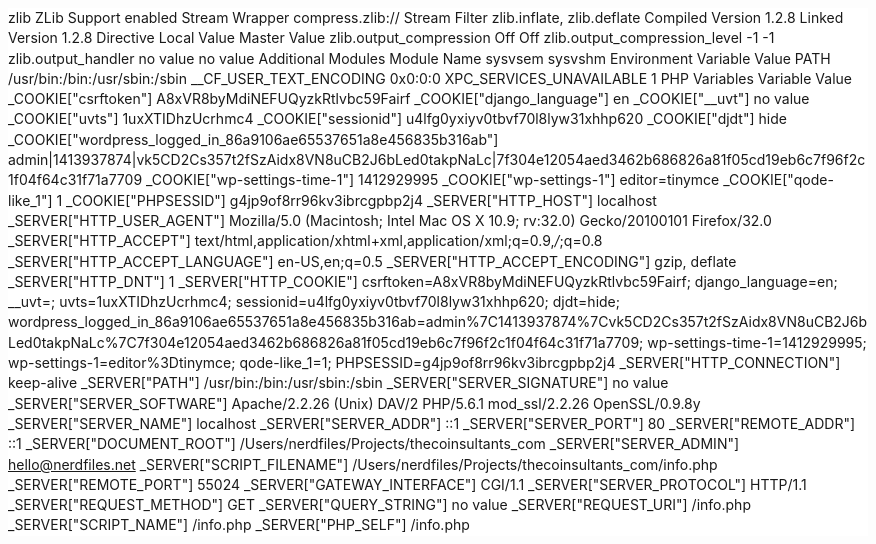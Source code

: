 zlib
ZLib Support	enabled
Stream Wrapper 	compress.zlib://
Stream Filter 	zlib.inflate, zlib.deflate
Compiled Version 	1.2.8
Linked Version 	1.2.8
Directive	Local Value	Master Value
zlib.output_compression	Off	Off
zlib.output_compression_level	-1	-1
zlib.output_handler	no value	no value
Additional Modules
Module Name
sysvsem
sysvshm
Environment
Variable	Value
PATH 	/usr/bin:/bin:/usr/sbin:/sbin
__CF_USER_TEXT_ENCODING 	0x0:0:0
XPC_SERVICES_UNAVAILABLE 	1
PHP Variables
Variable	Value
_COOKIE["csrftoken"]	A8xVR8byMdiNEFUQyzkRtlvbc59Fairf
_COOKIE["django_language"]	en
_COOKIE["__uvt"]	no value
_COOKIE["uvts"]	1uxXTIDhzUcrhmc4
_COOKIE["sessionid"]	u4lfg0yxiyv0tbvf70l8lyw31xhhp620
_COOKIE["djdt"]	hide
_COOKIE["wordpress_logged_in_86a9106ae65537651a8e456835b316ab"]	admin|1413937874|vk5CD2Cs357t2fSzAidx8VN8uCB2J6bLed0takpNaLc|7f304e12054aed3462b686826a81f05cd19eb6c7f96f2c1f04f64c31f71a7709
_COOKIE["wp-settings-time-1"]	1412929995
_COOKIE["wp-settings-1"]	editor=tinymce
_COOKIE["qode-like_1"]	1
_COOKIE["PHPSESSID"]	g4jp9of8rr96kv3ibrcgpbp2j4
_SERVER["HTTP_HOST"]	localhost
_SERVER["HTTP_USER_AGENT"]	Mozilla/5.0 (Macintosh; Intel Mac OS X 10.9; rv:32.0) Gecko/20100101 Firefox/32.0
_SERVER["HTTP_ACCEPT"]	text/html,application/xhtml+xml,application/xml;q=0.9,*/*;q=0.8
_SERVER["HTTP_ACCEPT_LANGUAGE"]	en-US,en;q=0.5
_SERVER["HTTP_ACCEPT_ENCODING"]	gzip, deflate
_SERVER["HTTP_DNT"]	1
_SERVER["HTTP_COOKIE"]	csrftoken=A8xVR8byMdiNEFUQyzkRtlvbc59Fairf; django_language=en; __uvt=; uvts=1uxXTIDhzUcrhmc4; sessionid=u4lfg0yxiyv0tbvf70l8lyw31xhhp620; djdt=hide; wordpress_logged_in_86a9106ae65537651a8e456835b316ab=admin%7C1413937874%7Cvk5CD2Cs357t2fSzAidx8VN8uCB2J6bLed0takpNaLc%7C7f304e12054aed3462b686826a81f05cd19eb6c7f96f2c1f04f64c31f71a7709; wp-settings-time-1=1412929995; wp-settings-1=editor%3Dtinymce; qode-like_1=1; PHPSESSID=g4jp9of8rr96kv3ibrcgpbp2j4
_SERVER["HTTP_CONNECTION"]	keep-alive
_SERVER["PATH"]	/usr/bin:/bin:/usr/sbin:/sbin
_SERVER["SERVER_SIGNATURE"]	no value
_SERVER["SERVER_SOFTWARE"]	Apache/2.2.26 (Unix) DAV/2 PHP/5.6.1 mod_ssl/2.2.26 OpenSSL/0.9.8y
_SERVER["SERVER_NAME"]	localhost
_SERVER["SERVER_ADDR"]	::1
_SERVER["SERVER_PORT"]	80
_SERVER["REMOTE_ADDR"]	::1
_SERVER["DOCUMENT_ROOT"]	/Users/nerdfiles/Projects/thecoinsultants_com
_SERVER["SERVER_ADMIN"]	hello@nerdfiles.net
_SERVER["SCRIPT_FILENAME"]	/Users/nerdfiles/Projects/thecoinsultants_com/info.php
_SERVER["REMOTE_PORT"]	55024
_SERVER["GATEWAY_INTERFACE"]	CGI/1.1
_SERVER["SERVER_PROTOCOL"]	HTTP/1.1
_SERVER["REQUEST_METHOD"]	GET
_SERVER["QUERY_STRING"]	no value
_SERVER["REQUEST_URI"]	/info.php
_SERVER["SCRIPT_NAME"]	/info.php
_SERVER["PHP_SELF"]	/info.php